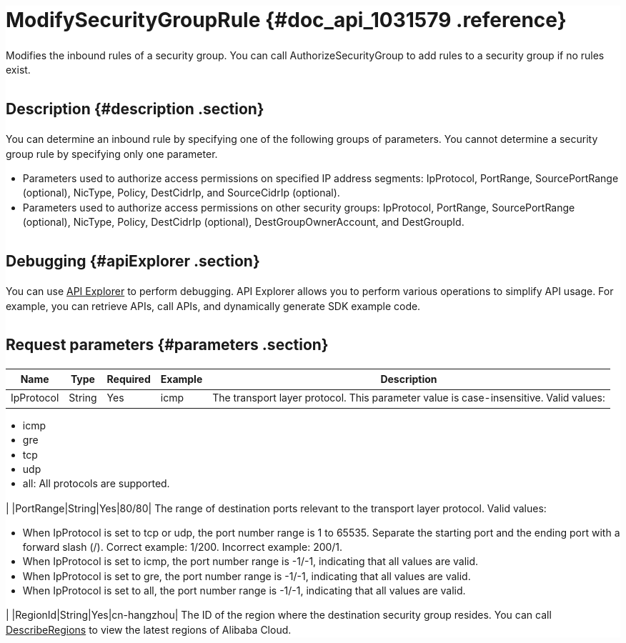 # ModifySecurityGroupRule {#doc_api_1031579 .reference}

Modifies the inbound rules of a security group. You can call AuthorizeSecurityGroup to add rules to a security group if no rules exist.

## Description {#description .section}

You can determine an inbound rule by specifying one of the following groups of parameters. You cannot determine a security group rule by specifying only one parameter.

-   Parameters used to authorize access permissions on specified IP address segments: IpProtocol, PortRange, SourcePortRange \(optional\), NicType, Policy, DestCidrIp, and SourceCidrIp \(optional\).
-   Parameters used to authorize access permissions on other security groups: IpProtocol, PortRange, SourcePortRange \(optional\), NicType, Policy, DestCidrIp \(optional\), DestGroupOwnerAccount, and DestGroupId.

## Debugging {#apiExplorer .section}

You can use [API Explorer](https://api.aliyun.com/#product=Ecs&api=ModifySecurityGroupRule) to perform debugging. API Explorer allows you to perform various operations to simplify API usage. For example, you can retrieve APIs, call APIs, and dynamically generate SDK example code.

## Request parameters {#parameters .section}

|Name|Type|Required|Example|Description|
|----|----|--------|-------|-----------|
|IpProtocol|String|Yes|icmp| The transport layer protocol. This parameter value is case-insensitive. Valid values:

 -   icmp
-   gre
-   tcp
-   udp
-   all: All protocols are supported.

 |
|PortRange|String|Yes|80/80| The range of destination ports relevant to the transport layer protocol. Valid values:

 -   When IpProtocol is set to tcp or udp, the port number range is 1 to 65535. Separate the starting port and the ending port with a forward slash \(/\). Correct example: 1/200. Incorrect example: 200/1.
-   When IpProtocol is set to icmp, the port number range is -1/-1, indicating that all values are valid.
-   When IpProtocol is set to gre, the port number range is -1/-1, indicating that all values are valid.
-   When IpProtocol is set to all, the port number range is -1/-1, indicating that all values are valid.

 |
|RegionId|String|Yes|cn-hangzhou| The ID of the region where the destination security group resides. You can call [DescribeRegions](~~25609~~) to view the latest regions of Alibaba Cloud.
